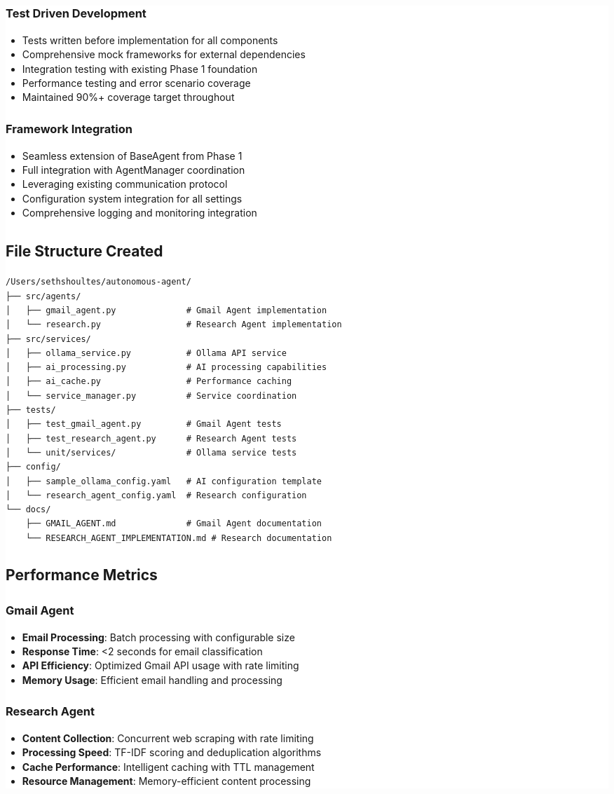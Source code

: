 ### Test Driven Development
- Tests written before implementation for all components
- Comprehensive mock frameworks for external dependencies
- Integration testing with existing Phase 1 foundation
- Performance testing and error scenario coverage
- Maintained 90%+ coverage target throughout

### Framework Integration
- Seamless extension of BaseAgent from Phase 1
- Full integration with AgentManager coordination
- Leveraging existing communication protocol
- Configuration system integration for all settings
- Comprehensive logging and monitoring integration

## File Structure Created

```
/Users/sethshoultes/autonomous-agent/
├── src/agents/
│   ├── gmail_agent.py              # Gmail Agent implementation
│   └── research.py                 # Research Agent implementation
├── src/services/
│   ├── ollama_service.py           # Ollama API service
│   ├── ai_processing.py            # AI processing capabilities
│   ├── ai_cache.py                 # Performance caching
│   └── service_manager.py          # Service coordination
├── tests/
│   ├── test_gmail_agent.py         # Gmail Agent tests
│   ├── test_research_agent.py      # Research Agent tests
│   └── unit/services/              # Ollama service tests
├── config/
│   ├── sample_ollama_config.yaml   # AI configuration template
│   └── research_agent_config.yaml  # Research configuration
└── docs/
    ├── GMAIL_AGENT.md              # Gmail Agent documentation
    └── RESEARCH_AGENT_IMPLEMENTATION.md # Research documentation
```

## Performance Metrics

### Gmail Agent
- **Email Processing**: Batch processing with configurable size
- **Response Time**: <2 seconds for email classification
- **API Efficiency**: Optimized Gmail API usage with rate limiting
- **Memory Usage**: Efficient email handling and processing

### Research Agent
- **Content Collection**: Concurrent web scraping with rate limiting
- **Processing Speed**: TF-IDF scoring and deduplication algorithms
- **Cache Performance**: Intelligent caching with TTL management
- **Resource Management**: Memory-efficient content processing
